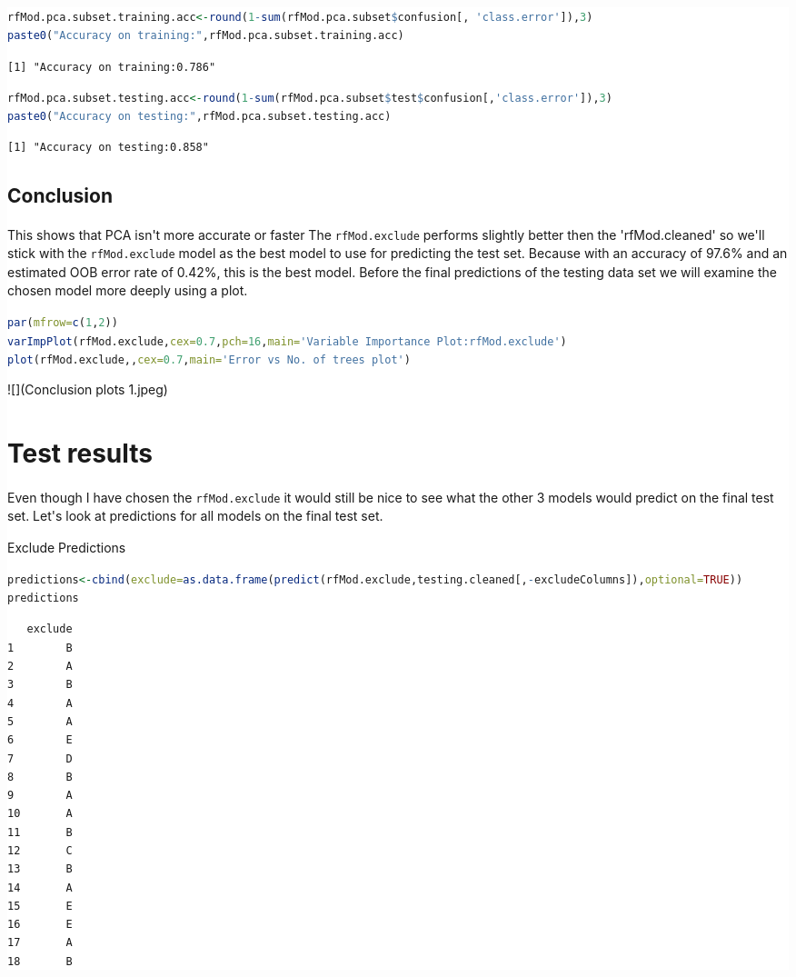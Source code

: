 ```r
rfMod.pca.subset.training.acc<-round(1-sum(rfMod.pca.subset$confusion[, 'class.error']),3)
paste0("Accuracy on training:",rfMod.pca.subset.training.acc)
```

```
[1] "Accuracy on training:0.786"
```

```r
rfMod.pca.subset.testing.acc<-round(1-sum(rfMod.pca.subset$test$confusion[,'class.error']),3)
paste0("Accuracy on testing:",rfMod.pca.subset.testing.acc)
```

```
[1] "Accuracy on testing:0.858"
```

## Conclusion

This shows that PCA isn't more accurate or faster
The `rfMod.exclude` performs slightly better then the 'rfMod.cleaned' so we'll stick with the `rfMod.exclude` model as the best model to use for predicting the test set.
Because with an accuracy of 97.6% and an estimated OOB error rate of 0.42%, this is the best model.
Before the final predictions of the testing data set we will examine the chosen model more deeply using a plot.

```r
par(mfrow=c(1,2)) 
varImpPlot(rfMod.exclude,cex=0.7,pch=16,main='Variable Importance Plot:rfMod.exclude')
plot(rfMod.exclude,,cex=0.7,main='Error vs No. of trees plot')
```

![](Conclusion plots 1.jpeg)

# Test results

Even though I have chosen the `rfMod.exclude` it would still be nice to see what the other 3 models would predict on the final test set.
Let's look at predictions for all models on the final test set. 

Exclude Predictions
```r
predictions<-cbind(exclude=as.data.frame(predict(rfMod.exclude,testing.cleaned[,-excludeColumns]),optional=TRUE))
predictions
```
```
   exclude
1        B
2        A
3        B
4        A
5        A
6        E
7        D
8        B
9        A
10       A
11       B
12       C
13       B
14       A
15       E
16       E
17       A
18       B
```